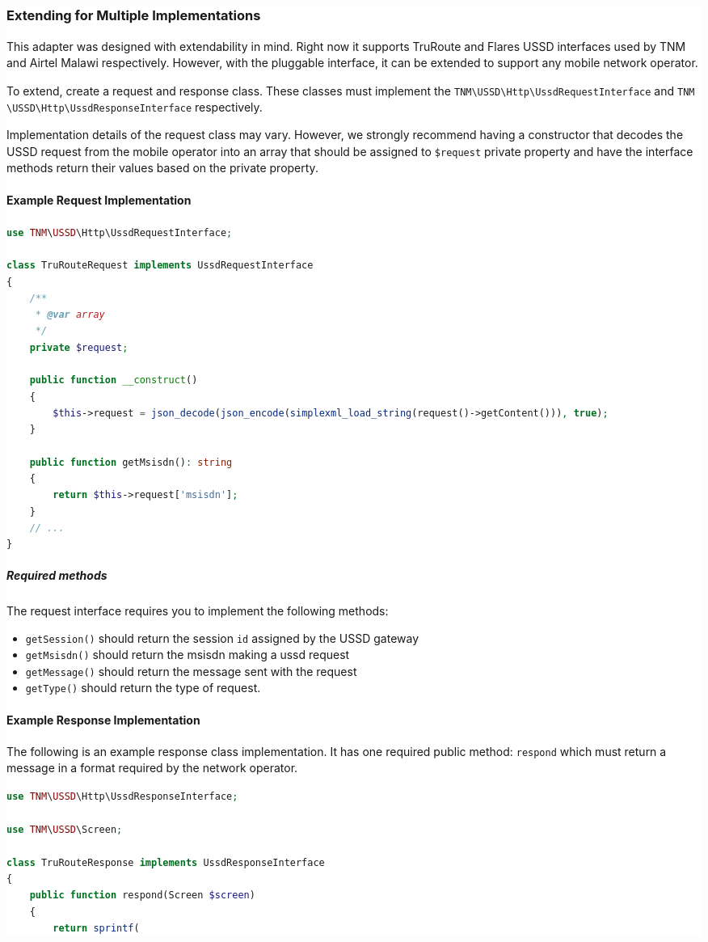 ### Extending for Multiple Implementations

This adapter was designed with extendability in mind. Right now it supports TruRoute and Flares USSD interfaces used by 
TNM and Airtel Malawi respectively. However, with the pluggable interface, it can be extended to support any mobile 
network operator.

To extend, create a request and response class. These classes must implement the `TNM\USSD\Http\UssdRequestInterface` 
and `TNM\USSD\Http\UssdResponseInterface` respectively.

Implementation details of the request class may vary. However, we strongly recommend having a constructor that decodes
the USSD request from the mobile operator into an array that should be assigned to `$request` private property and have 
the interface methods return their values based on the private property.

#### Example Request Implementation
```php
use TNM\USSD\Http\UssdRequestInterface;

class TruRouteRequest implements UssdRequestInterface
{
    /**
     * @var array
     */
    private $request;

    public function __construct()
    {
        $this->request = json_decode(json_encode(simplexml_load_string(request()->getContent())), true);
    }

    public function getMsisdn(): string
    {
        return $this->request['msisdn'];
    }
    // ...
}
```
##### Required methods
The request interface requires you to implement the following methods: 
* `getSession()` should return the session `id` assigned by the USSD gateway
* `getMsisdn()` should return the msisdn making a ussd request
* `getMessage()` should return the message sent with the request
* `getType()` should return the type of request.

#### Example Response Implementation

The following is an example response class implementation. It has one required public method: `respond` which must 
return a message in a format required by the network operator. 
```php
use TNM\USSD\Http\UssdResponseInterface;

use TNM\USSD\Screen;

class TruRouteResponse implements UssdResponseInterface
{
    public function respond(Screen $screen)
    {
        return sprintf(
```